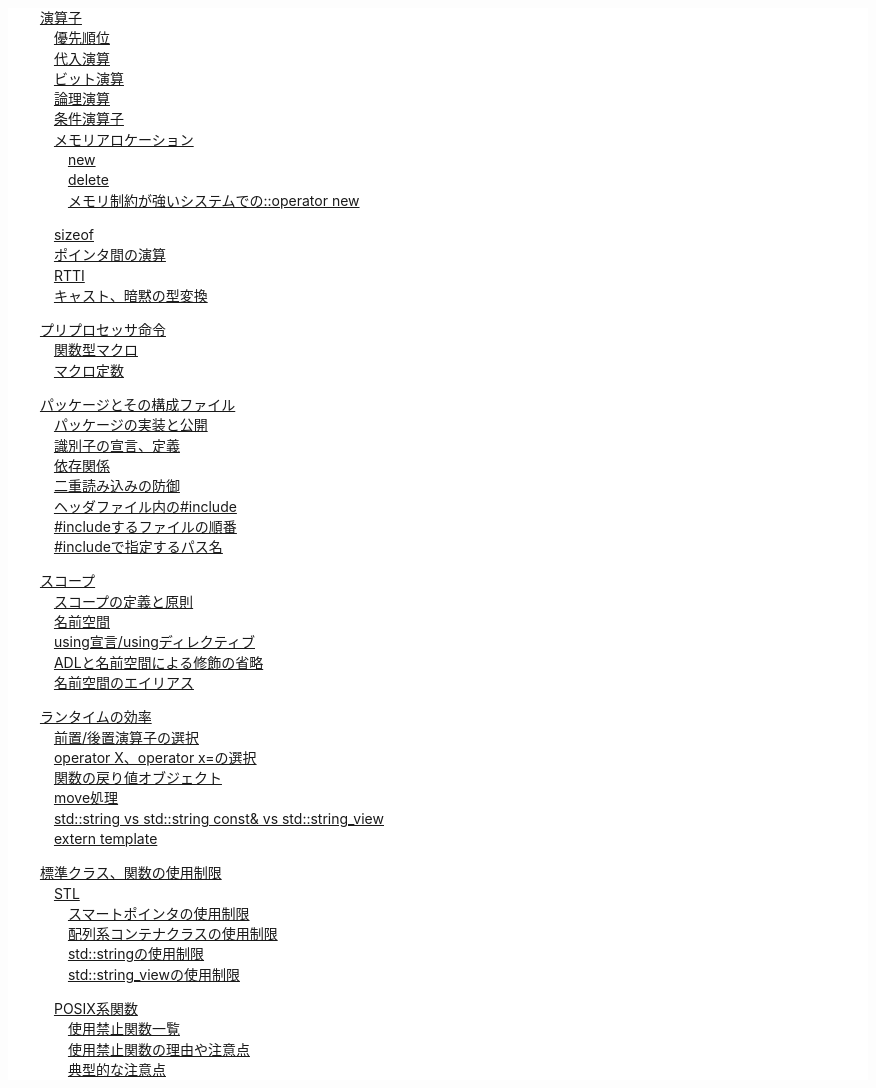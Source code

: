 &emsp;&emsp; [演算子](programming_convention.md#SS_3_5)  
&emsp;&emsp;&emsp; [優先順位](programming_convention.md#SS_3_5_1)  
&emsp;&emsp;&emsp; [代入演算](programming_convention.md#SS_3_5_2)  
&emsp;&emsp;&emsp; [ビット演算](programming_convention.md#SS_3_5_3)  
&emsp;&emsp;&emsp; [論理演算](programming_convention.md#SS_3_5_4)  
&emsp;&emsp;&emsp; [条件演算子](programming_convention.md#SS_3_5_5)  
&emsp;&emsp;&emsp; [メモリアロケーション](programming_convention.md#SS_3_5_6)  
&emsp;&emsp;&emsp;&emsp; [new](programming_convention.md#SS_3_5_6_1)  
&emsp;&emsp;&emsp;&emsp; [delete](programming_convention.md#SS_3_5_6_2)  
&emsp;&emsp;&emsp;&emsp; [メモリ制約が強いシステムでの::operator new](programming_convention.md#SS_3_5_6_3)  

&emsp;&emsp;&emsp; [sizeof](programming_convention.md#SS_3_5_7)  
&emsp;&emsp;&emsp; [ポインタ間の演算](programming_convention.md#SS_3_5_8)  
&emsp;&emsp;&emsp; [RTTI](programming_convention.md#SS_3_5_9)  
&emsp;&emsp;&emsp; [キャスト、暗黙の型変換](programming_convention.md#SS_3_5_10)  

&emsp;&emsp; [プリプロセッサ命令](programming_convention.md#SS_3_6)  
&emsp;&emsp;&emsp; [関数型マクロ](programming_convention.md#SS_3_6_1)  
&emsp;&emsp;&emsp; [マクロ定数](programming_convention.md#SS_3_6_2)  

&emsp;&emsp; [パッケージとその構成ファイル](programming_convention.md#SS_3_7)  
&emsp;&emsp;&emsp; [パッケージの実装と公開](programming_convention.md#SS_3_7_1)  
&emsp;&emsp;&emsp; [識別子の宣言、定義](programming_convention.md#SS_3_7_2)  
&emsp;&emsp;&emsp; [依存関係](programming_convention.md#SS_3_7_3)  
&emsp;&emsp;&emsp; [二重読み込みの防御](programming_convention.md#SS_3_7_4)  
&emsp;&emsp;&emsp; [ヘッダファイル内の#include](programming_convention.md#SS_3_7_5)  
&emsp;&emsp;&emsp; [#includeするファイルの順番](programming_convention.md#SS_3_7_6)  
&emsp;&emsp;&emsp; [#includeで指定するパス名](programming_convention.md#SS_3_7_7)  

&emsp;&emsp; [スコープ](programming_convention.md#SS_3_8)  
&emsp;&emsp;&emsp; [スコープの定義と原則](programming_convention.md#SS_3_8_1)  
&emsp;&emsp;&emsp; [名前空間](programming_convention.md#SS_3_8_2)  
&emsp;&emsp;&emsp; [using宣言/usingディレクティブ](programming_convention.md#SS_3_8_3)  
&emsp;&emsp;&emsp; [ADLと名前空間による修飾の省略](programming_convention.md#SS_3_8_4)  
&emsp;&emsp;&emsp; [名前空間のエイリアス](programming_convention.md#SS_3_8_5)  

&emsp;&emsp; [ランタイムの効率](programming_convention.md#SS_3_9)  
&emsp;&emsp;&emsp; [前置/後置演算子の選択](programming_convention.md#SS_3_9_1)  
&emsp;&emsp;&emsp; [operator X、operator x=の選択](programming_convention.md#SS_3_9_2)  
&emsp;&emsp;&emsp; [関数の戻り値オブジェクト](programming_convention.md#SS_3_9_3)  
&emsp;&emsp;&emsp; [move処理](programming_convention.md#SS_3_9_4)  
&emsp;&emsp;&emsp; [std::string vs std::string const& vs std::string_view](programming_convention.md#SS_3_9_5)  
&emsp;&emsp;&emsp; [extern template](programming_convention.md#SS_3_9_6)  

&emsp;&emsp; [標準クラス、関数の使用制限](programming_convention.md#SS_3_10)  
&emsp;&emsp;&emsp; [STL](programming_convention.md#SS_3_10_1)  
&emsp;&emsp;&emsp;&emsp; [スマートポインタの使用制限](programming_convention.md#SS_3_10_1_1)  
&emsp;&emsp;&emsp;&emsp; [配列系コンテナクラスの使用制限](programming_convention.md#SS_3_10_1_2)  
&emsp;&emsp;&emsp;&emsp; [std::stringの使用制限](programming_convention.md#SS_3_10_1_3)  
&emsp;&emsp;&emsp;&emsp; [std::string_viewの使用制限](programming_convention.md#SS_3_10_1_4)  

&emsp;&emsp;&emsp; [POSIX系関数](programming_convention.md#SS_3_10_2)  
&emsp;&emsp;&emsp;&emsp; [使用禁止関数一覧](programming_convention.md#SS_3_10_2_1)  
&emsp;&emsp;&emsp;&emsp; [使用禁止関数の理由や注意点](programming_convention.md#SS_3_10_2_2)  
&emsp;&emsp;&emsp;&emsp; [典型的な注意点](programming_convention.md#SS_3_10_2_3)  
